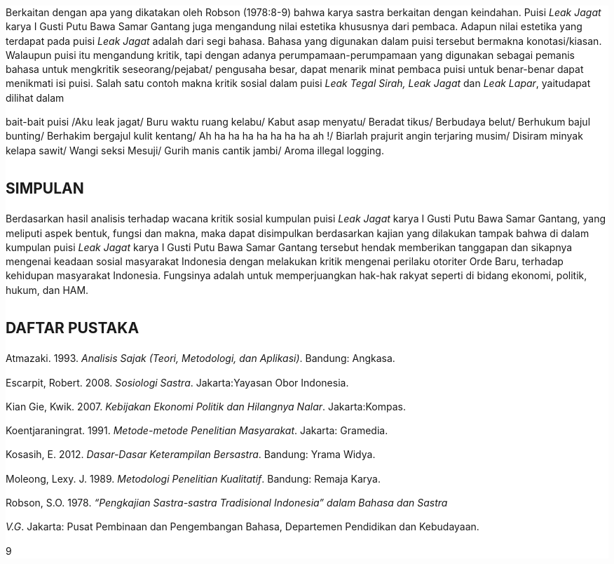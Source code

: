 <p><span class="font1">Berkaitan dengan apa yang dikatakan oleh Robson (1978:8-9) bahwa karya sastra berkaitan dengan keindahan. Puisi </span><span class="font1" style="font-style:italic;">Leak Jagat</span><span class="font1"> karya I Gusti Putu Bawa Samar Gantang juga mengandung nilai estetika khususnya dari pembaca. Adapun nilai estetika yang terdapat pada puisi </span><span class="font1" style="font-style:italic;">Leak Jagat</span><span class="font1"> adalah dari segi bahasa. Bahasa yang digunakan dalam puisi tersebut bermakna konotasi/kiasan. Walaupun puisi itu mengandung kritik, tapi dengan adanya perumpamaan-perumpamaan yang digunakan sebagai pemanis bahasa untuk mengkritik seseorang/pejabat/ pengusaha besar, dapat menarik minat pembaca puisi untuk benar-benar dapat menikmati isi puisi. Salah satu contoh makna kritik sosial dalam puisi </span><span class="font1" style="font-style:italic;">Leak Tegal Sirah, Leak Jagat</span><span class="font1"> dan </span><span class="font1" style="font-style:italic;">Leak Lapar</span><span class="font1">, yaitudapat dilihat dalam</span></p>
<p><span class="font1">bait-bait puisi /Aku leak jagat/ Buru waktu ruang kelabu/ Kabut asap menyatu/ Beradat tikus/ Berbudaya belut/ Berhukum bajul bunting/ Berhakim bergajul kulit kentang/ Ah ha ha ha ha ha ha ha ah !/ Biarlah prajurit angin terjaring musim/ Disiram minyak kelapa sawit/ Wangi seksi Mesuji/ Gurih manis cantik jambi/ Aroma illegal logging.</span></p>
<h2><a name="bookmark12"></a><span class="font1" style="font-weight:bold;"><a name="bookmark13"></a>SIMPULAN</span></h2>
<p><span class="font1">Berdasarkan hasil analisis terhadap wacana kritik sosial kumpulan puisi </span><span class="font1" style="font-style:italic;">Leak Jagat</span><span class="font1"> karya I Gusti Putu Bawa Samar Gantang, yang meliputi aspek bentuk, fungsi dan makna, maka dapat disimpulkan berdasarkan kajian yang dilakukan tampak bahwa di dalam kumpulan puisi </span><span class="font1" style="font-style:italic;">Leak Jagat </span><span class="font1">karya I Gusti Putu Bawa Samar Gantang tersebut hendak memberikan tanggapan dan sikapnya mengenai keadaan sosial masyarakat Indonesia dengan melakukan kritik mengenai perilaku otoriter Orde Baru, terhadap kehidupan masyarakat Indonesia. Fungsinya adalah untuk memperjuangkan hak-hak rakyat seperti di bidang ekonomi, politik, hukum, dan HAM.</span></p>
<h2><a name="bookmark14"></a><span class="font1" style="font-weight:bold;"><a name="bookmark15"></a>DAFTAR PUSTAKA</span></h2>
<p><span class="font1">Atmazaki. 1993. </span><span class="font1" style="font-style:italic;">Analisis Sajak (Teori, Metodologi, dan Aplikasi)</span><span class="font1">. Bandung: Angkasa.</span></p>
<p><span class="font1">Escarpit, Robert. 2008. </span><span class="font1" style="font-style:italic;">Sosiologi Sastra</span><span class="font1">. Jakarta:Yayasan Obor Indonesia.</span></p>
<p><span class="font1">Kian Gie, Kwik. 2007. </span><span class="font1" style="font-style:italic;">Kebijakan Ekonomi Politik dan Hilangnya Nalar</span><span class="font1">. Jakarta:Kompas.</span></p>
<p><span class="font1">Koentjaraningrat. 1991. </span><span class="font1" style="font-style:italic;">Metode-metode Penelitian Masyarakat</span><span class="font1">. Jakarta: Gramedia.</span></p>
<p><span class="font1">Kosasih, E. 2012. </span><span class="font1" style="font-style:italic;">Dasar-Dasar Keterampilan Bersastra</span><span class="font1">. Bandung: Yrama Widya.</span></p>
<p><span class="font1">Moleong, Lexy. J. 1989. </span><span class="font1" style="font-style:italic;">Metodologi Penelitian Kualitatif</span><span class="font1">. Bandung: Remaja Karya.</span></p>
<p><span class="font1">Robson, S.O. 1978. </span><span class="font1" style="font-style:italic;">“Pengkajian Sastra-sastra Tradisional Indonesia” dalam Bahasa dan Sastra</span></p>
<p><span class="font1" style="font-style:italic;">V.G</span><span class="font1">. Jakarta: Pusat Pembinaan dan Pengembangan Bahasa, Departemen Pendidikan dan Kebudayaan.</span></p>
<p><span class="font1">9</span></p>